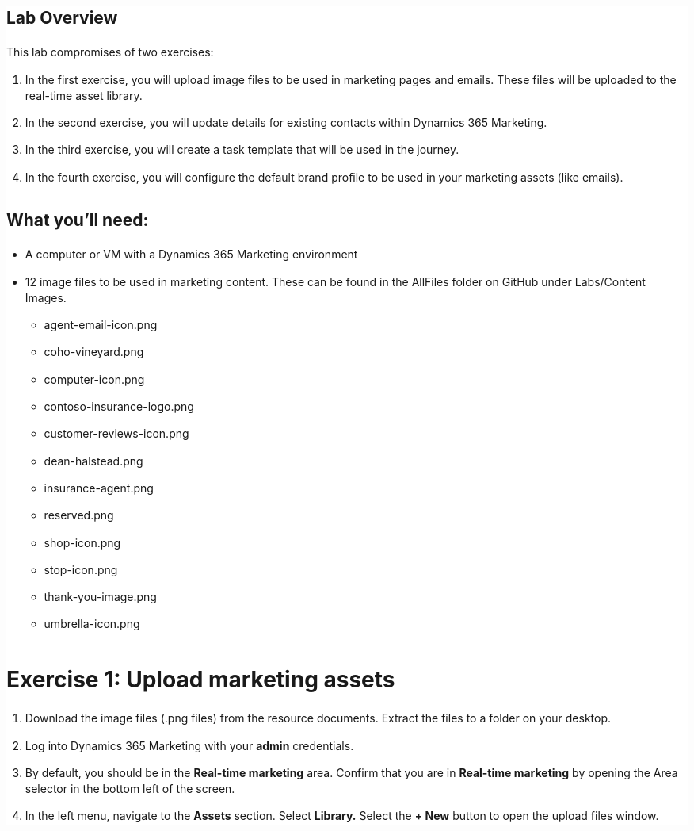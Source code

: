 ## Lab Overview

This lab compromises of two exercises:

1. In the first exercise, you will upload image files to be used in marketing pages and emails. These files will be uploaded to the real-time asset library.

2. In the second exercise, you will update details for existing contacts within Dynamics 365 Marketing. 

3. In the third exercise, you will create a task template that will be used in the journey.

4. In the fourth exercise, you will configure the default brand profile to be used in your marketing assets (like emails).

## What you’ll need:

- A computer or VM with a Dynamics 365 Marketing environment

- 12 image files to be used in marketing content. These can be found in the AllFiles folder on GitHub under Labs/Content Images.

	- agent-email-icon.png

	- coho-vineyard.png

	- computer-icon.png

	- contoso-insurance-logo.png

	- customer-reviews-icon.png

	- dean-halstead.png

	- insurance-agent.png

	- reserved.png

	- shop-icon.png

	- stop-icon.png

	- thank-you-image.png

	- umbrella-icon.png

# Exercise 1: Upload marketing assets

1. Download the image files (.png files) from the resource documents. Extract the files to a folder on your desktop. 

2. Log into Dynamics 365 Marketing with your **admin** credentials. 

3. By default, you should be in the **Real-time marketing** area. Confirm that you are in **Real-time marketing** by opening the Area selector in the bottom left of the screen.

4. In the left menu, navigate to the **Assets** section. Select **Library.** Select the **+ New** button to open the upload files window. 
